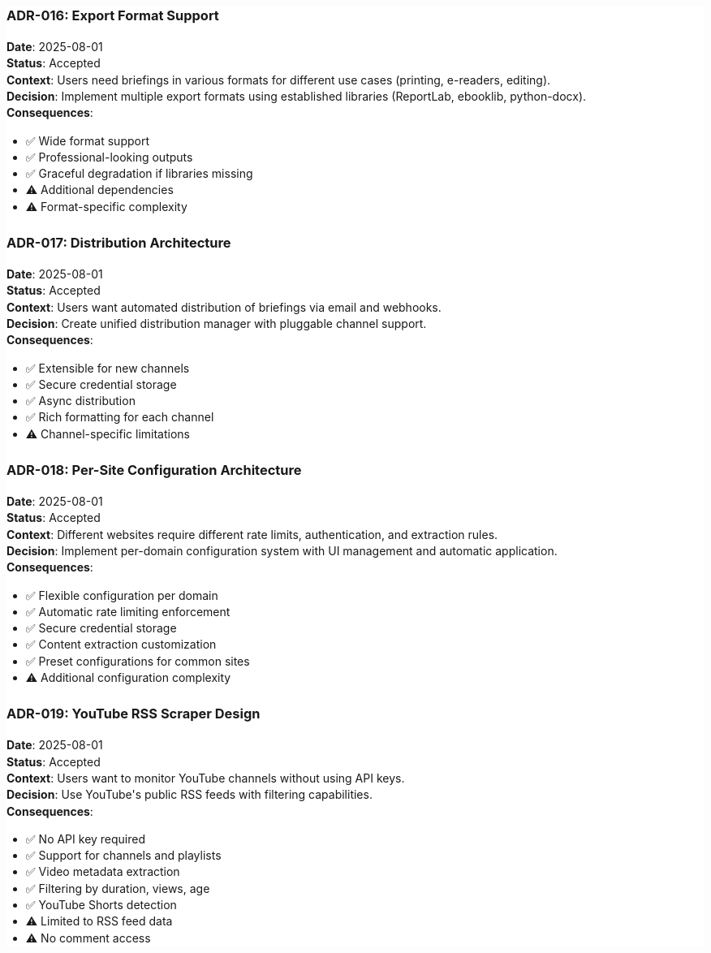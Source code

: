 ### ADR-016: Export Format Support
**Date**: 2025-08-01  
**Status**: Accepted  
**Context**: Users need briefings in various formats for different use cases (printing, e-readers, editing).  
**Decision**: Implement multiple export formats using established libraries (ReportLab, ebooklib, python-docx).  
**Consequences**:
- ✅ Wide format support
- ✅ Professional-looking outputs
- ✅ Graceful degradation if libraries missing
- ⚠️ Additional dependencies
- ⚠️ Format-specific complexity

### ADR-017: Distribution Architecture
**Date**: 2025-08-01  
**Status**: Accepted  
**Context**: Users want automated distribution of briefings via email and webhooks.  
**Decision**: Create unified distribution manager with pluggable channel support.  
**Consequences**:
- ✅ Extensible for new channels
- ✅ Secure credential storage
- ✅ Async distribution
- ✅ Rich formatting for each channel
- ⚠️ Channel-specific limitations

### ADR-018: Per-Site Configuration Architecture
**Date**: 2025-08-01  
**Status**: Accepted  
**Context**: Different websites require different rate limits, authentication, and extraction rules.  
**Decision**: Implement per-domain configuration system with UI management and automatic application.  
**Consequences**:
- ✅ Flexible configuration per domain
- ✅ Automatic rate limiting enforcement
- ✅ Secure credential storage
- ✅ Content extraction customization
- ✅ Preset configurations for common sites
- ⚠️ Additional configuration complexity

### ADR-019: YouTube RSS Scraper Design
**Date**: 2025-08-01  
**Status**: Accepted  
**Context**: Users want to monitor YouTube channels without using API keys.  
**Decision**: Use YouTube's public RSS feeds with filtering capabilities.  
**Consequences**:
- ✅ No API key required
- ✅ Support for channels and playlists
- ✅ Video metadata extraction
- ✅ Filtering by duration, views, age
- ✅ YouTube Shorts detection
- ⚠️ Limited to RSS feed data
- ⚠️ No comment access
